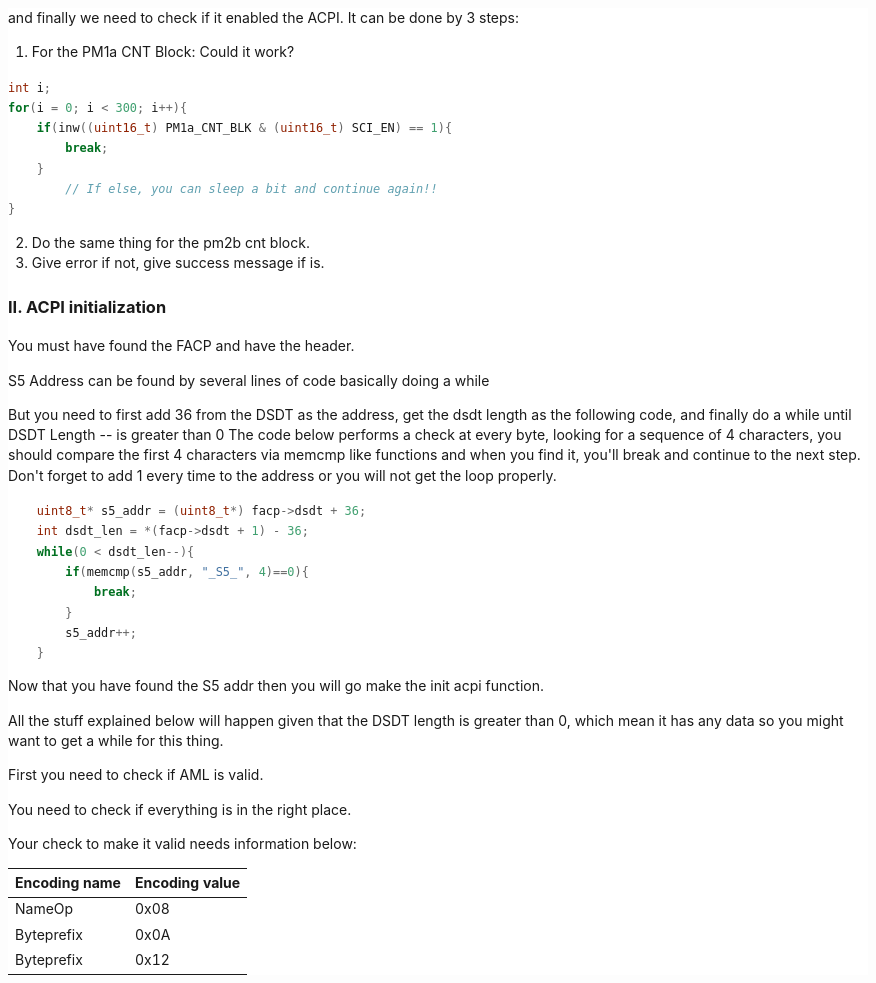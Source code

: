 and finally we need to check if it enabled the ACPI. It can be done by 3 steps:

1. For the PM1a CNT Block: Could it work?
```c
int i;
for(i = 0; i < 300; i++){
	if(inw((uint16_t) PM1a_CNT_BLK & (uint16_t) SCI_EN) == 1){
		break;
	}
		// If else, you can sleep a bit and continue again!!
}
```
2. Do the same thing for the pm2b cnt block.
3. Give error if not, give success message if is.

### II. ACPI initialization

You must have found the FACP and have the header.

S5 Address can be found by several lines of code basically doing a while

But you need to first add 36 from the DSDT as the address, get the dsdt length as the following code, and finally do a while until DSDT Length -- is greater than 0
The code below performs a check at every byte, looking for a sequence of 4 characters, you should compare the first 4 characters via memcmp like functions and when you find it, you'll break and continue to the next step. Don't forget to add 1 every time to the address or you will not get the loop properly.
```c
	uint8_t* s5_addr = (uint8_t*) facp->dsdt + 36;
	int dsdt_len = *(facp->dsdt + 1) - 36;
	while(0 < dsdt_len--){
		if(memcmp(s5_addr, "_S5_", 4)==0){
			break;
		}
		s5_addr++;
	}
```
Now that you have found the S5 addr then you will go make the init acpi function.

All the stuff explained below will happen given that the DSDT length is greater than 0, which mean it has any data so you might want to get a while for this thing.

First you need to check if AML is valid.

You need to check if everything is in the right place.

Your check to make it valid needs information below:

| Encoding name | Encoding value | 
| --------------|----------------|
|   NameOp    |  0x08        |
|   Byteprefix    |  0x0A        |
|   Byteprefix    |  0x12        |
